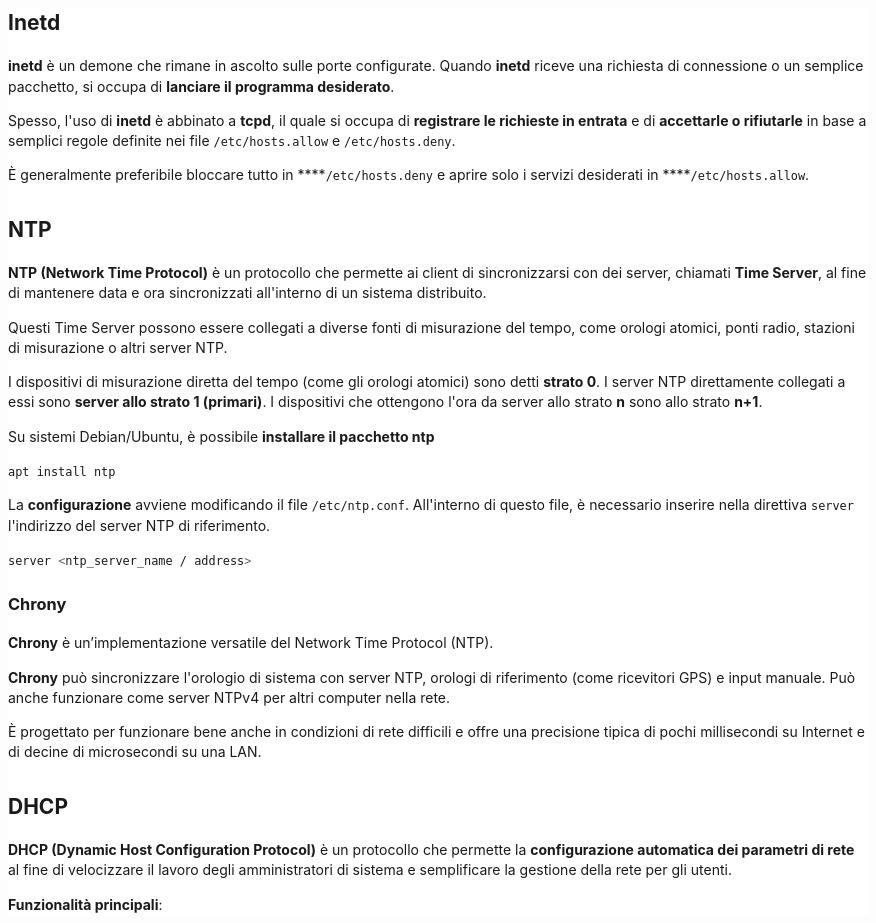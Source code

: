 ## Inetd

**inetd** è un demone che rimane in ascolto sulle porte configurate. Quando **inetd** riceve una richiesta di connessione o un semplice pacchetto, si occupa di **lanciare il programma desiderato**.

Spesso, l'uso di **inetd** è abbinato a **tcpd**, il quale si occupa di **registrare le richieste in entrata** e di **accettarle o rifiutarle** in base a semplici regole definite nei file `/etc/hosts.allow` e `/etc/hosts.deny`.

È generalmente preferibile bloccare tutto in ****`/etc/hosts.deny` e aprire solo i servizi desiderati in ****`/etc/hosts.allow`.

## NTP

**NTP (Network Time Protocol)** è un protocollo che permette ai client di sincronizzarsi con dei server, chiamati **Time Server**, al fine di mantenere data e ora sincronizzati all'interno di un sistema distribuito.

Questi Time Server possono essere collegati a diverse fonti di misurazione del tempo, come orologi atomici, ponti radio, stazioni di misurazione o altri server NTP.

I dispositivi di misurazione diretta del tempo (come gli orologi atomici) sono detti **strato 0**. I server NTP direttamente collegati a essi sono **server allo strato 1 (primari)**. I dispositivi che ottengono l'ora da server allo strato **n** sono allo strato **n+1**.

Su sistemi Debian/Ubuntu, è possibile **installare il pacchetto ntp**

```bash
apt install ntp
```

La **configurazione** avviene modificando il file `/etc/ntp.conf`. All'interno di questo file, è necessario inserire nella direttiva `server` l'indirizzo del server NTP di riferimento.

```bash
server <ntp_server_name / address>
```

### Chrony

**Chrony** è un’implementazione versatile del Network Time Protocol (NTP).

**Chrony** può sincronizzare l'orologio di sistema con server NTP, orologi di riferimento (come ricevitori GPS) e input manuale. Può anche funzionare come server NTPv4 per altri computer nella rete.

È progettato per funzionare bene anche in condizioni di rete difficili e offre una precisione tipica di pochi millisecondi su Internet e di decine di microsecondi su una LAN.

## DHCP

**DHCP (Dynamic Host Configuration Protocol)** è un protocollo che permette la **configurazione automatica dei parametri di rete** al fine di velocizzare il lavoro degli amministratori di sistema e semplificare la gestione della rete per gli utenti.

**Funzionalità principali**:
